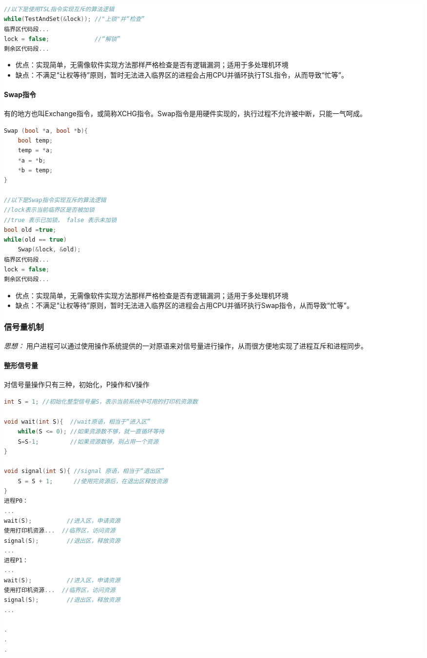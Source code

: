 ```cpp
//以下是使用TSL指令实现互斥的算法逻辑
while(TestAndSet(&lock)); //"上锁"并“检查”
临界区代码段...
lock = false;             //“解锁”
剩余区代码段...
```
* 优点：实现简单，无需像软件实现方法那样严格检查是否有逻辑漏洞；适用于多处理机环境
* 缺点：不满足“让权等待”原则，暂时无法进入临界区的进程会占用CPU并循环执行TSL指令，从而导致“忙等”。
#### Swap指令
有的地方也叫Exchange指令，或简称XCHG指令。Swap指令是用硬件实现的，执行过程不允许被中断，只能一气呵成。
```cpp
Swap (bool *a, bool *b){
    bool temp;
    temp = *a;
    *a = *b;
    *b = temp;
}

//以下是Swap指令实现互斥的算法逻辑
//lock表示当前临界区是否被加锁
//true 表示已加锁， false 表示未加锁
bool old =true;
while(old == true)
    Swap(&lock, &old);
临界区代码段...
lock = false; 
剩余区代码段...
```
* 优点：实现简单，无需像软件实现方法那样严格检查是否有逻辑漏洞；适用于多处理机环境
* 缺点：不满足“让权等待”原则，暂时无法进入临界区的进程会占用CPU并循环执行Swap指令，从而导致“忙等”。

### 信号量机制
_思想：_ 用户进程可以通过使用操作系统提供的一对原语来对信号量进行操作，从而很方便地实现了进程互斥和进程同步。
#### 整形信号量
对信号量操作只有三种，初始化，P操作和V操作
```cpp
int S = 1; //初始化整型信号量S，表示当前系统中可用的打印机资源数

void wait(int S){  //wait原语，相当于“进入区”
    while(S <= 0); //如果资源数不够，就一直循环等待
    S=S-1;         //如果资源数够，则占用一个资源
}

void signal(int S){ //signal 原语，相当于“退出区”
    S = S + 1;      //使用完资源后，在退出区释放资源
}
进程P0：
...
wait(S);          //进入区，申请资源
使用打印机资源...  //临界区，访问资源
signal(S);        //退出区，释放资源
...
进程P1：
...
wait(S);          //进入区，申请资源
使用打印机资源...  //临界区，访问资源
signal(S);        //退出区，释放资源
...

.
.
.
```